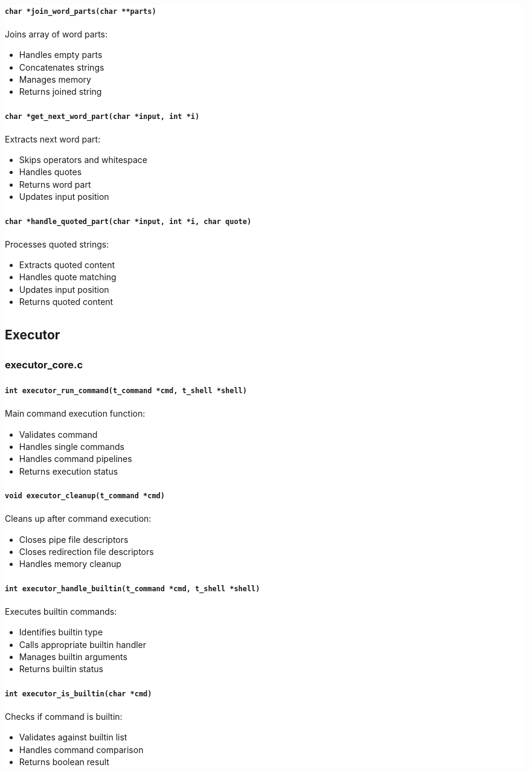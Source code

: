 #### `char *join_word_parts(char **parts)`
Joins array of word parts:
- Handles empty parts
- Concatenates strings
- Manages memory
- Returns joined string

#### `char *get_next_word_part(char *input, int *i)`
Extracts next word part:
- Skips operators and whitespace
- Handles quotes
- Returns word part
- Updates input position

#### `char *handle_quoted_part(char *input, int *i, char quote)`
Processes quoted strings:
- Extracts quoted content
- Handles quote matching
- Updates input position
- Returns quoted content 

## Executor

### executor_core.c

#### `int executor_run_command(t_command *cmd, t_shell *shell)`
Main command execution function:
- Validates command
- Handles single commands
- Handles command pipelines
- Returns execution status

#### `void executor_cleanup(t_command *cmd)`
Cleans up after command execution:
- Closes pipe file descriptors
- Closes redirection file descriptors
- Handles memory cleanup

#### `int executor_handle_builtin(t_command *cmd, t_shell *shell)`
Executes builtin commands:
- Identifies builtin type
- Calls appropriate builtin handler
- Manages builtin arguments
- Returns builtin status

#### `int executor_is_builtin(char *cmd)`
Checks if command is builtin:
- Validates against builtin list
- Handles command comparison
- Returns boolean result
